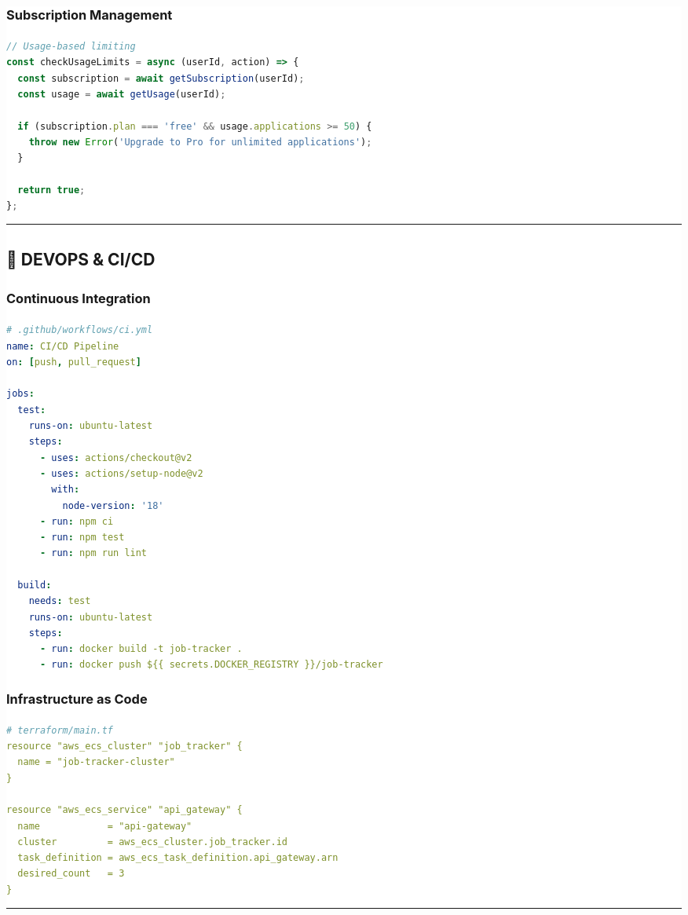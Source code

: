 ### **Subscription Management**
```javascript
// Usage-based limiting
const checkUsageLimits = async (userId, action) => {
  const subscription = await getSubscription(userId);
  const usage = await getUsage(userId);
  
  if (subscription.plan === 'free' && usage.applications >= 50) {
    throw new Error('Upgrade to Pro for unlimited applications');
  }
  
  return true;
};
```

---

## 🔄 **DEVOPS & CI/CD**

### **Continuous Integration**
```yaml
# .github/workflows/ci.yml
name: CI/CD Pipeline
on: [push, pull_request]

jobs:
  test:
    runs-on: ubuntu-latest
    steps:
      - uses: actions/checkout@v2
      - uses: actions/setup-node@v2
        with:
          node-version: '18'
      - run: npm ci
      - run: npm test
      - run: npm run lint
      
  build:
    needs: test
    runs-on: ubuntu-latest
    steps:
      - run: docker build -t job-tracker .
      - run: docker push ${{ secrets.DOCKER_REGISTRY }}/job-tracker
```

### **Infrastructure as Code**
```yaml
# terraform/main.tf
resource "aws_ecs_cluster" "job_tracker" {
  name = "job-tracker-cluster"
}

resource "aws_ecs_service" "api_gateway" {
  name            = "api-gateway"
  cluster         = aws_ecs_cluster.job_tracker.id
  task_definition = aws_ecs_task_definition.api_gateway.arn
  desired_count   = 3
}
```

---